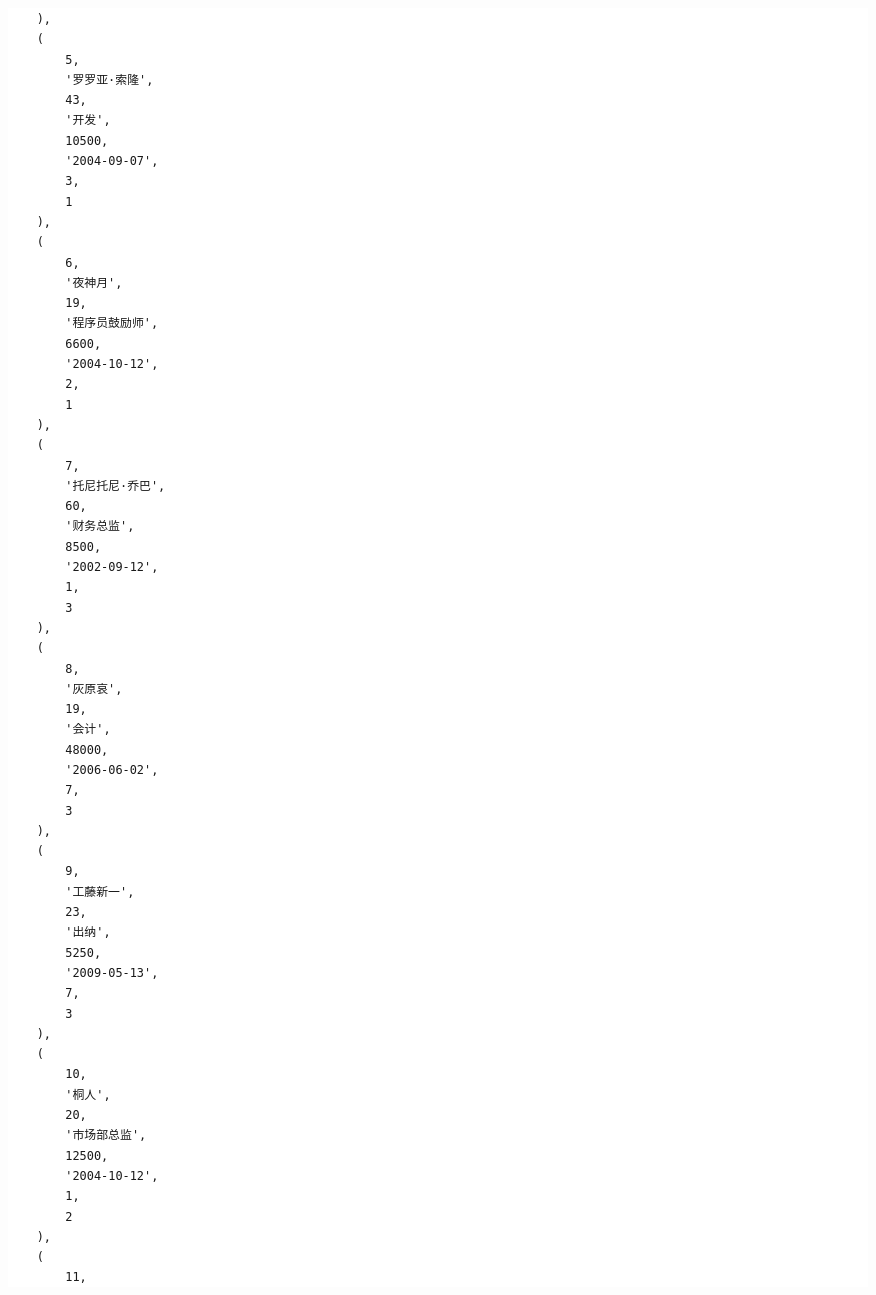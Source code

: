 ```mysql
    ),
    (
        5,
        '罗罗亚·索隆',
        43,
        '开发',
        10500,
        '2004-09-07',
        3,
        1
    ),
    (
        6,
        '夜神月',
        19,
        '程序员鼓励师',
        6600,
        '2004-10-12',
        2,
        1
    ),
    (
        7,
        '托尼托尼·乔巴',
        60,
        '财务总监',
        8500,
        '2002-09-12',
        1,
        3
    ),
    (
        8,
        '灰原哀',
        19,
        '会计',
        48000,
        '2006-06-02',
        7,
        3
    ),
    (
        9,
        '工藤新一',
        23,
        '出纳',
        5250,
        '2009-05-13',
        7,
        3
    ),
    (
        10,
        '桐人',
        20,
        '市场部总监',
        12500,
        '2004-10-12',
        1,
        2
    ),
    (
        11,
```